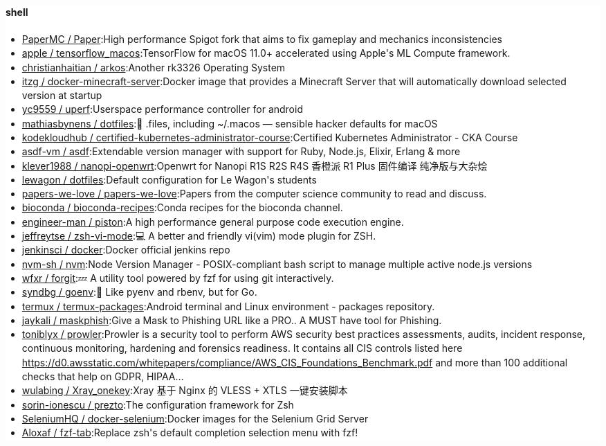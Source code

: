 
#### shell
* [PaperMC / Paper](https://github.com/PaperMC/Paper):High performance Spigot fork that aims to fix gameplay and mechanics inconsistencies
* [apple / tensorflow_macos](https://github.com/apple/tensorflow_macos):TensorFlow for macOS 11.0+ accelerated using Apple's ML Compute framework.
* [christianhaitian / arkos](https://github.com/christianhaitian/arkos):Another rk3326 Operating System
* [itzg / docker-minecraft-server](https://github.com/itzg/docker-minecraft-server):Docker image that provides a Minecraft Server that will automatically download selected version at startup
* [yc9559 / uperf](https://github.com/yc9559/uperf):Userspace performance controller for android
* [mathiasbynens / dotfiles](https://github.com/mathiasbynens/dotfiles):🔧
.files, including ~/.macos — sensible hacker defaults for macOS
* [kodekloudhub / certified-kubernetes-administrator-course](https://github.com/kodekloudhub/certified-kubernetes-administrator-course):Certified Kubernetes Administrator - CKA Course
* [asdf-vm / asdf](https://github.com/asdf-vm/asdf):Extendable version manager with support for Ruby, Node.js, Elixir, Erlang & more
* [klever1988 / nanopi-openwrt](https://github.com/klever1988/nanopi-openwrt):Openwrt for Nanopi R1S R2S R4S 香橙派 R1 Plus 固件编译 纯净版与大杂烩
* [lewagon / dotfiles](https://github.com/lewagon/dotfiles):Default configuration for Le Wagon's students
* [papers-we-love / papers-we-love](https://github.com/papers-we-love/papers-we-love):Papers from the computer science community to read and discuss.
* [bioconda / bioconda-recipes](https://github.com/bioconda/bioconda-recipes):Conda recipes for the bioconda channel.
* [engineer-man / piston](https://github.com/engineer-man/piston):A high performance general purpose code execution engine.
* [jeffreytse / zsh-vi-mode](https://github.com/jeffreytse/zsh-vi-mode):💻
A better and friendly vi(vim) mode plugin for ZSH.
* [jenkinsci / docker](https://github.com/jenkinsci/docker):Docker official jenkins repo
* [nvm-sh / nvm](https://github.com/nvm-sh/nvm):Node Version Manager - POSIX-compliant bash script to manage multiple active node.js versions
* [wfxr / forgit](https://github.com/wfxr/forgit):💤
A utility tool powered by fzf for using git interactively.
* [syndbg / goenv](https://github.com/syndbg/goenv):🚙
Like pyenv and rbenv, but for Go.
* [termux / termux-packages](https://github.com/termux/termux-packages):Android terminal and Linux environment - packages repository.
* [jaykali / maskphish](https://github.com/jaykali/maskphish):Give a Mask to Phishing URL like a PRO.. A MUST have tool for Phishing.
* [toniblyx / prowler](https://github.com/toniblyx/prowler):Prowler is a security tool to perform AWS security best practices assessments, audits, incident response, continuous monitoring, hardening and forensics readiness. It contains all CIS controls listed here https://d0.awsstatic.com/whitepapers/compliance/AWS_CIS_Foundations_Benchmark.pdf and more than 100 additional checks that help on GDPR, HIPAA…
* [wulabing / Xray_onekey](https://github.com/wulabing/Xray_onekey):Xray 基于 Nginx 的 VLESS + XTLS 一键安装脚本
* [sorin-ionescu / prezto](https://github.com/sorin-ionescu/prezto):The configuration framework for Zsh
* [SeleniumHQ / docker-selenium](https://github.com/SeleniumHQ/docker-selenium):Docker images for the Selenium Grid Server
* [Aloxaf / fzf-tab](https://github.com/Aloxaf/fzf-tab):Replace zsh's default completion selection menu with fzf!
